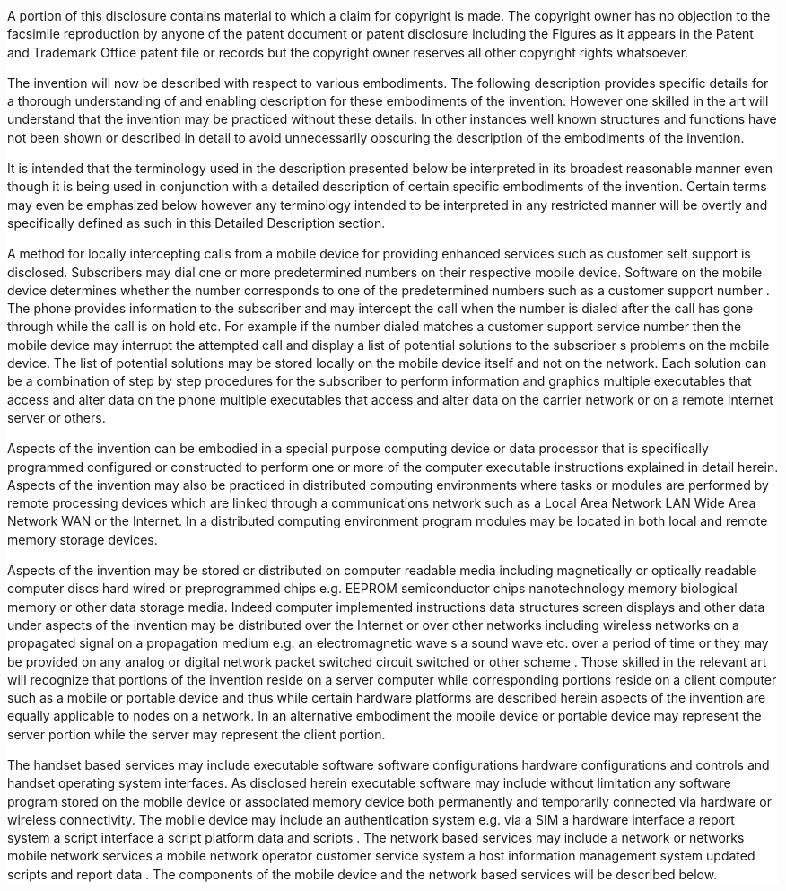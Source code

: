 A portion of this disclosure contains material to which a claim for copyright is made. The copyright owner has no objection to the facsimile reproduction by anyone of the patent document or patent disclosure including the Figures as it appears in the Patent and Trademark Office patent file or records but the copyright owner reserves all other copyright rights whatsoever.

The invention will now be described with respect to various embodiments. The following description provides specific details for a thorough understanding of and enabling description for these embodiments of the invention. However one skilled in the art will understand that the invention may be practiced without these details. In other instances well known structures and functions have not been shown or described in detail to avoid unnecessarily obscuring the description of the embodiments of the invention.

It is intended that the terminology used in the description presented below be interpreted in its broadest reasonable manner even though it is being used in conjunction with a detailed description of certain specific embodiments of the invention. Certain terms may even be emphasized below however any terminology intended to be interpreted in any restricted manner will be overtly and specifically defined as such in this Detailed Description section.

A method for locally intercepting calls from a mobile device for providing enhanced services such as customer self support is disclosed. Subscribers may dial one or more predetermined numbers on their respective mobile device. Software on the mobile device determines whether the number corresponds to one of the predetermined numbers such as a customer support number . The phone provides information to the subscriber and may intercept the call when the number is dialed after the call has gone through while the call is on hold etc. For example if the number dialed matches a customer support service number then the mobile device may interrupt the attempted call and display a list of potential solutions to the subscriber s problems on the mobile device. The list of potential solutions may be stored locally on the mobile device itself and not on the network. Each solution can be a combination of step by step procedures for the subscriber to perform information and graphics multiple executables that access and alter data on the phone multiple executables that access and alter data on the carrier network or on a remote Internet server or others.

Aspects of the invention can be embodied in a special purpose computing device or data processor that is specifically programmed configured or constructed to perform one or more of the computer executable instructions explained in detail herein. Aspects of the invention may also be practiced in distributed computing environments where tasks or modules are performed by remote processing devices which are linked through a communications network such as a Local Area Network LAN Wide Area Network WAN or the Internet. In a distributed computing environment program modules may be located in both local and remote memory storage devices.

Aspects of the invention may be stored or distributed on computer readable media including magnetically or optically readable computer discs hard wired or preprogrammed chips e.g. EEPROM semiconductor chips nanotechnology memory biological memory or other data storage media. Indeed computer implemented instructions data structures screen displays and other data under aspects of the invention may be distributed over the Internet or over other networks including wireless networks on a propagated signal on a propagation medium e.g. an electromagnetic wave s a sound wave etc. over a period of time or they may be provided on any analog or digital network packet switched circuit switched or other scheme . Those skilled in the relevant art will recognize that portions of the invention reside on a server computer while corresponding portions reside on a client computer such as a mobile or portable device and thus while certain hardware platforms are described herein aspects of the invention are equally applicable to nodes on a network. In an alternative embodiment the mobile device or portable device may represent the server portion while the server may represent the client portion.

The handset based services may include executable software software configurations hardware configurations and controls and handset operating system interfaces. As disclosed herein executable software may include without limitation any software program stored on the mobile device or associated memory device both permanently and temporarily connected via hardware or wireless connectivity. The mobile device may include an authentication system e.g. via a SIM a hardware interface a report system a script interface a script platform data and scripts . The network based services may include a network or networks mobile network services a mobile network operator customer service system a host information management system updated scripts and report data . The components of the mobile device and the network based services will be described below.
